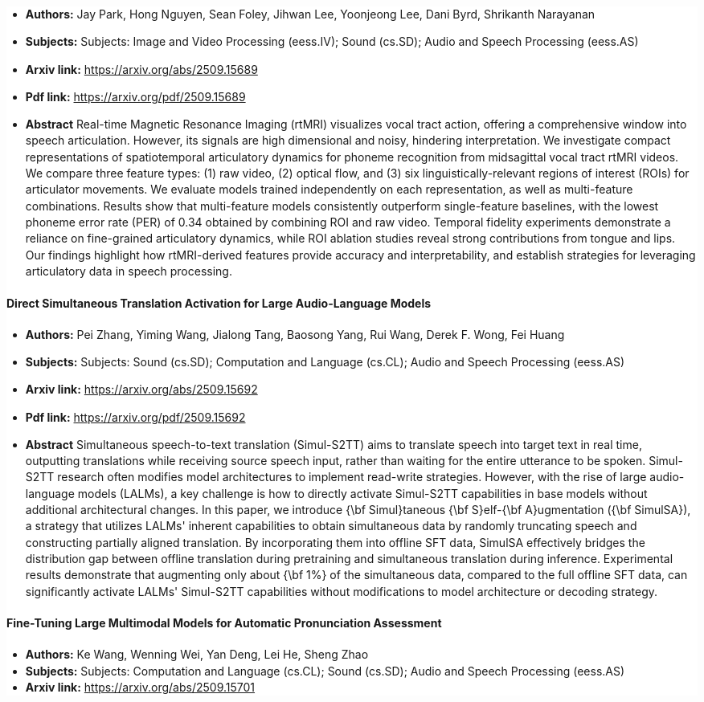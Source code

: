 - **Authors:** Jay Park, Hong Nguyen, Sean Foley, Jihwan Lee, Yoonjeong Lee, Dani Byrd, Shrikanth Narayanan
 - **Subjects:** Subjects:
Image and Video Processing (eess.IV); Sound (cs.SD); Audio and Speech Processing (eess.AS)
 - **Arxiv link:** https://arxiv.org/abs/2509.15689

 - **Pdf link:** https://arxiv.org/pdf/2509.15689

 - **Abstract**
 Real-time Magnetic Resonance Imaging (rtMRI) visualizes vocal tract action, offering a comprehensive window into speech articulation. However, its signals are high dimensional and noisy, hindering interpretation. We investigate compact representations of spatiotemporal articulatory dynamics for phoneme recognition from midsagittal vocal tract rtMRI videos. We compare three feature types: (1) raw video, (2) optical flow, and (3) six linguistically-relevant regions of interest (ROIs) for articulator movements. We evaluate models trained independently on each representation, as well as multi-feature combinations. Results show that multi-feature models consistently outperform single-feature baselines, with the lowest phoneme error rate (PER) of 0.34 obtained by combining ROI and raw video. Temporal fidelity experiments demonstrate a reliance on fine-grained articulatory dynamics, while ROI ablation studies reveal strong contributions from tongue and lips. Our findings highlight how rtMRI-derived features provide accuracy and interpretability, and establish strategies for leveraging articulatory data in speech processing.
#### Direct Simultaneous Translation Activation for Large Audio-Language Models
 - **Authors:** Pei Zhang, Yiming Wang, Jialong Tang, Baosong Yang, Rui Wang, Derek F. Wong, Fei Huang
 - **Subjects:** Subjects:
Sound (cs.SD); Computation and Language (cs.CL); Audio and Speech Processing (eess.AS)
 - **Arxiv link:** https://arxiv.org/abs/2509.15692

 - **Pdf link:** https://arxiv.org/pdf/2509.15692

 - **Abstract**
 Simultaneous speech-to-text translation (Simul-S2TT) aims to translate speech into target text in real time, outputting translations while receiving source speech input, rather than waiting for the entire utterance to be spoken. Simul-S2TT research often modifies model architectures to implement read-write strategies. However, with the rise of large audio-language models (LALMs), a key challenge is how to directly activate Simul-S2TT capabilities in base models without additional architectural changes. In this paper, we introduce {\bf Simul}taneous {\bf S}elf-{\bf A}ugmentation ({\bf SimulSA}), a strategy that utilizes LALMs' inherent capabilities to obtain simultaneous data by randomly truncating speech and constructing partially aligned translation. By incorporating them into offline SFT data, SimulSA effectively bridges the distribution gap between offline translation during pretraining and simultaneous translation during inference. Experimental results demonstrate that augmenting only about {\bf 1\%} of the simultaneous data, compared to the full offline SFT data, can significantly activate LALMs' Simul-S2TT capabilities without modifications to model architecture or decoding strategy.
#### Fine-Tuning Large Multimodal Models for Automatic Pronunciation Assessment
 - **Authors:** Ke Wang, Wenning Wei, Yan Deng, Lei He, Sheng Zhao
 - **Subjects:** Subjects:
Computation and Language (cs.CL); Sound (cs.SD); Audio and Speech Processing (eess.AS)
 - **Arxiv link:** https://arxiv.org/abs/2509.15701
